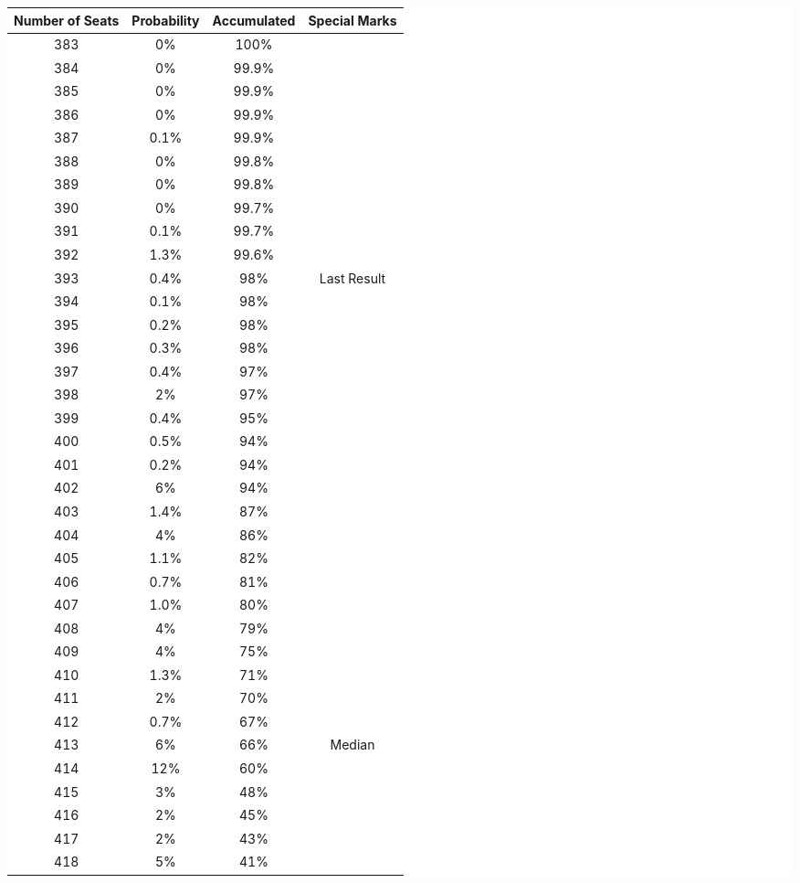 | Number of Seats | Probability | Accumulated | Special Marks |
|:---------------:|:-----------:|:-----------:|:-------------:|
| 383 | 0% | 100% |  |
| 384 | 0% | 99.9% |  |
| 385 | 0% | 99.9% |  |
| 386 | 0% | 99.9% |  |
| 387 | 0.1% | 99.9% |  |
| 388 | 0% | 99.8% |  |
| 389 | 0% | 99.8% |  |
| 390 | 0% | 99.7% |  |
| 391 | 0.1% | 99.7% |  |
| 392 | 1.3% | 99.6% |  |
| 393 | 0.4% | 98% | Last Result |
| 394 | 0.1% | 98% |  |
| 395 | 0.2% | 98% |  |
| 396 | 0.3% | 98% |  |
| 397 | 0.4% | 97% |  |
| 398 | 2% | 97% |  |
| 399 | 0.4% | 95% |  |
| 400 | 0.5% | 94% |  |
| 401 | 0.2% | 94% |  |
| 402 | 6% | 94% |  |
| 403 | 1.4% | 87% |  |
| 404 | 4% | 86% |  |
| 405 | 1.1% | 82% |  |
| 406 | 0.7% | 81% |  |
| 407 | 1.0% | 80% |  |
| 408 | 4% | 79% |  |
| 409 | 4% | 75% |  |
| 410 | 1.3% | 71% |  |
| 411 | 2% | 70% |  |
| 412 | 0.7% | 67% |  |
| 413 | 6% | 66% | Median |
| 414 | 12% | 60% |  |
| 415 | 3% | 48% |  |
| 416 | 2% | 45% |  |
| 417 | 2% | 43% |  |
| 418 | 5% | 41% |  |